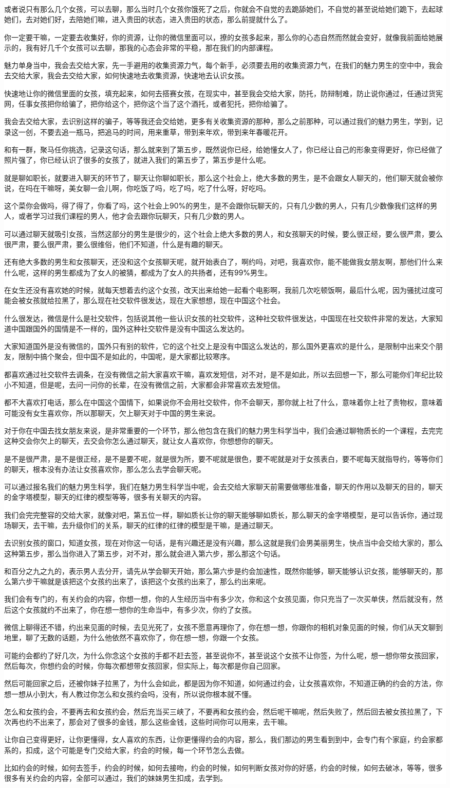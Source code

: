 或者说只有那么几个女孩，可以去聊，那么当时几个女孩你饿死了之后，你就会不自觉的去跪舔她们，不自觉的甚至说给她们跪下，去起球她们，去对她们好，去陪她们嘛，进入贵田的状态，进入贵田的状态，那么前提就什么了。

你一定要干嘛，一定要去收集好，你的资源，让你的微信里面可以，撩的女孩多起来，那么你的心态自然而然就会变好，就像我前面给她展示的，我有好几千个女孩可以去聊，那我的心态会非常的平稳，那在我们的内部课程。

魅力单身当中，我会去交给大家，先一手避用的收集资源力气，每个新手，必须要去用的收集资源力气，在我们的魅力男生的空中中，我会去交给大家，我会去交给大家，如何快速地去收集资源，快速地去认识女孩。

快速地让你的微信里面的女孩，填充起来，如何去搭赛女孩，在现实中，甚至我会交给大家，防托，防辩制难，防止说你通过，任通过货宪网，任事女孩把你给骗了，把你给这个，把你这个当了这个酒托，或者犯托，把你给骗了。

我会去交给大家，去识别这样的骗子，等等我还会交给她，更多有关收集资源的那种，那么之前那种，可以通过我们的魅力男生，学到，记录这一创，不要去追一瓶马，把追马的时间，用来重草，带到来年欢，带到来年春暖花开。

和有一群，聚马任你挑选，记录这句话，那么就来到了第五步，既然说你已经，给她懂女人了，你已经让自己的形象变得更好，你已经做了照片强了，你已经认识了很多的女孩了，就进入我们的第五步了，第五步是什么呢。

就是聊如职长，就要进入聊天的环节了，聊天让你聊如职长，那么这个社会上，绝大多数的男生，是不会跟女人聊天的，他们聊天就会被你说，在吗在干嘛呀，美女聊一会儿啊，你吃饭了吗，吃了吗，吃了什么呀，好吃吗。

这个菜你会做吗，得了得了，你看了吗，这个社会上90%的男生，是不会跟你玩聊天的，只有几少数的男人，只有几少数像我们这样的男人，或者学习过我们课程的男人，他才会去跟你玩聊天，只有几少数的男人。

可以通过聊天就吸引女孩，当然这部分的男生是很少的，这个社会上绝大多数的男人，和女孩聊天的时候，要么很正经，要么很严肃，要么很严肃，要么很严肃，要么很维俗，他们不知道，什么是有趣的聊天。

还有绝大多数的男生和女孩聊天，还没和这个女孩聊天呢，就开始表白了，啊约吗，对吧，我喜欢你，能不能做我女朋友啊，那他们什么来什么呢，这样的男生都成为了女人的被猜，都成为了女人的共扬者，还有99%男生。

在女生还没有喜欢她的时候，就每天想着去约这个女孩，改天出来给她一起看个电影啊，我前几次吃顿饭啊，最后什么呢，因为骚扰过度可能会被女孩就给拉黑了，那么现在社交软件很发达，现在大家想想，现在中国这个社会。

什么很发达，微信是什么是社交软件，包括说其他一些认识女孩的社交软件，这种社交软件很发达，中国现在社交软件非常的发达，大家知道中国跟国外的国情是不一样的，国外这种社交软件是没有中国这么发达的。

大家知道国外是没有微信的，国外只有别的软件，它的这个社交上是没有中国这么发达的，那么国外更喜欢的是什么，是限制中出来交个朋友，限制中搞个聚会，但中国不是如此的，中国呢，是大家都比较寒序。

都喜欢通过社交软件去调条，在没有微信之前大家喜欢干嘛，喜欢发短信，对不对，是不是如此，所以去回想一下，那么可能你们年纪比较小不知道，但是呢，去问一问你的长辈，在没有微信之前，大家都会非常喜欢去发短信。

都不大喜欢打电话，那么在中国这个国情下，如果说你不会用社交软件，你不会聊天，那你就上社了什么，意味着你上社了责物权，意味着可能没有女生喜欢你，所以那聊天，欠上聊天对于中国的男生来说。

对于你在中国去找女朋友来说，是非常重要的一个环节，那么他包含在我们的魅力男生科学当中，我们会通过聊物质长的一个课程，去完完这种交会你欠上的聊天，去交会你怎么通过聊天，就让女人喜欢你，你想想你的聊天。

是不是很严肃，是不是很正经，是不是要不呢，就是很为所，要不呢就是很色，要不呢就是对于女孩表白，要不呢每天就指导约，等等你们的聊天，根本没有办法让女孩喜欢你，那么怎么去学会聊天呢。

可以通过报名我们的魅力男生科学，我们在魅力男生科学当中呢，会去交给大家聊天前需要做哪些准备，聊天的作用以及聊天的目的，聊天的金字塔模型，聊天的红律的模型等等，很多有关聊天的内容。

我们会完完整容的交给大家，就像对吧，第五位一样，聊如质长让你的聊天能够聊如质长，那么聊天的金字塔模型，是可以告诉你，通过现场聊天，去干嘛，去升级你们的关系，聊天的红律的红律的模型是干嘛，是通过聊天。

去识别女孩的窗口，知道女孩，现在对你这一句话，是有兴趣还是没有兴趣，那么这就是我们会男美丽男生，快点当中会交给大家的，那么这种第五步，那么当你进入了第五步，对不对，那么就会进入第六步，那么那这个句话。

和百分之九之九的，表示男人去分开，请先从学会聊天开始，那么第六步是约会加速性，既然你能够，聊天能够认识女孩，能够聊天的，那么第六步干嘛就是该把这个女孩约出来了，该把这个女孩约出来了，那么约出来呢。

我们会有专门的，有关约会的内容，你想一想，你的人生经历当中有多少次，你和这个女孩见面，你只充当了一次买单侠，然后就没有，然后这个女孩就约不出来了，你在想一想你的生命当中，有多少次，你约了女孩。

微信上聊得还不错，约出来见面的时候，去见光死了，女孩不愿意再理你了，你在想一想，你跟你的相机对象见面的时候，你们从天文聊到地里，聊了无数的话题，为什么他依然不喜欢你了，你在想一想，你跟一个女孩。

可能约会都约了好几次，为什么你念这个女孩的手都不赶去签，甚至说你不，甚至说这个女孩不让你签，为什么呢，想一想你带女孩回家，然后每次，你想约会的时候，你每次都想带女孩回家，但实际上，每次都是你自己回家。

然后可能回家之后，还被你妹子拉黑了，为什么会如此，都是因为你不知道，如何通过约会，让女孩喜欢你，不知道正确的约会的方法，你想一想从小到大，有人教过你怎么和女孩约会吗，没有，所以说你根本就不懂。

怎么和女孩约会，不要再去和女孩约会，然后充当买三峡了，不要再和女孩约会，然后呢干嘛呢，然后失败了，然后回去被女孩拉黑了，下次再也约不出来了，那会对了很多的金钱，那么这些金钱，这些时间你可以用来，去干嘛。

让你自己变得更好，让你更懂得，女人喜欢的东西，让你更懂得约会的内容，那么，我们那边的男生看到到中，会专门有个家庭，约会家都系的，扣成，这个可能是专门交给大家，约会的时候，每一个环节怎么去做。

比如约会的时候，如何去签手，约会的时候，如何去接吻，约会的时候，如何判断女孩对你的好感，约会的时候，如何去破冰，等等，很多很多有关约会的内容，全部可以通过，我们的妹妹男生扣成，去学到。
